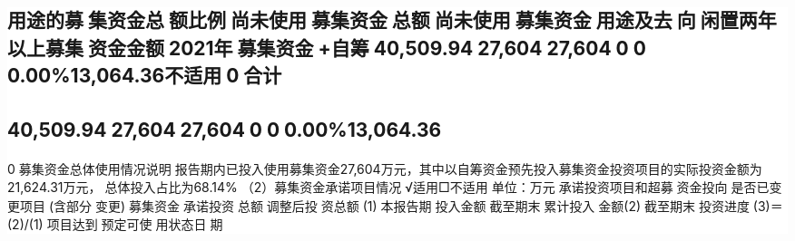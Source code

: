 用途的募
集资金总
额比例
尚未使用
募集资金
总额
尚未使用
募集资金
用途及去
向
闲置两年
以上募集
资金金额
2021年
募集资金
+自筹
40,509.94
27,604
27,604
0
0
0.00%13,064.36不适用
0
合计
--
40,509.94
27,604
27,604
0
0
0.00%13,064.36
--
0
募集资金总体使用情况说明
报告期内已投入使用募集资金27,604万元，其中以自筹资金预先投入募集资金投资项目的实际投资金额为21,624.31万元，
总体投入占比为68.14%
（2）募集资金承诺项目情况
√适用□不适用
单位：万元
承诺投资项目和超募
资金投向
是否已变
更项目
(含部分
变更)
募集资金
承诺投资
总额
调整后投
资总额
(1)
本报告期
投入金额
截至期末
累计投入
金额(2)
截至期末
投资进度
(3)＝
(2)/(1)
项目达到
预定可使
用状态日
期